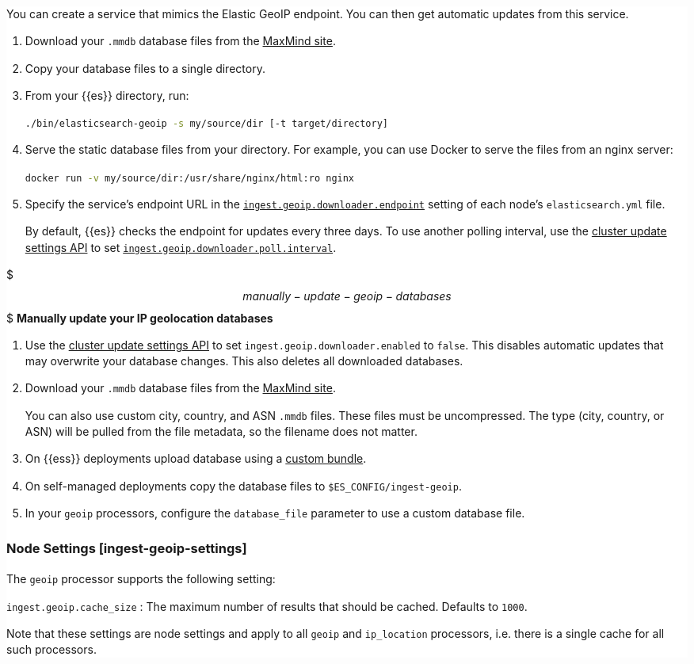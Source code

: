 You can create a service that mimics the Elastic GeoIP endpoint. You can then get automatic updates from this service.

1. Download your `.mmdb` database files from the [MaxMind site](http://dev.maxmind.com/geoip/geoip2/geolite2).
2. Copy your database files to a single directory.
3. From your {{es}} directory, run:

    ```sh
    ./bin/elasticsearch-geoip -s my/source/dir [-t target/directory]
    ```

4. Serve the static database files from your directory. For example, you can use Docker to serve the files from an nginx server:

    ```sh
    docker run -v my/source/dir:/usr/share/nginx/html:ro nginx
    ```

5. Specify the service’s endpoint URL in the [`ingest.geoip.downloader.endpoint`](#ingest-geoip-downloader-endpoint) setting of each node’s `elasticsearch.yml` file.

    By default, {{es}} checks the endpoint for updates every three days. To use another polling interval, use the [cluster update settings API](https://www.elastic.co/docs/api/doc/elasticsearch/operation/operation-cluster-put-settings) to set [`ingest.geoip.downloader.poll.interval`](#ingest-geoip-downloader-poll-interval).


$$$manually-update-geoip-databases$$$
**Manually update your IP geolocation databases**

1. Use the [cluster update settings API](https://www.elastic.co/docs/api/doc/elasticsearch/operation/operation-cluster-put-settings) to set `ingest.geoip.downloader.enabled` to `false`. This disables automatic updates that may overwrite your database changes. This also deletes all downloaded databases.
2. Download your `.mmdb` database files from the [MaxMind site](http://dev.maxmind.com/geoip/geoip2/geolite2).

    You can also use custom city, country, and ASN `.mmdb` files. These files must be uncompressed. The type (city, country, or ASN) will be pulled from the file metadata, so the filename does not matter.

3. On {{ess}} deployments upload database using a [custom bundle](/reference/elasticsearch-plugins/cloud/ec-custom-bundles.md).
4. On self-managed deployments copy the database files to `$ES_CONFIG/ingest-geoip`.
5. In your `geoip` processors, configure the `database_file` parameter to use a custom database file.

### Node Settings [ingest-geoip-settings]

The `geoip` processor supports the following setting:

`ingest.geoip.cache_size`
:   The maximum number of results that should be cached. Defaults to `1000`.

Note that these settings are node settings and apply to all `geoip` and `ip_location` processors, i.e. there is a single cache for all such processors.
